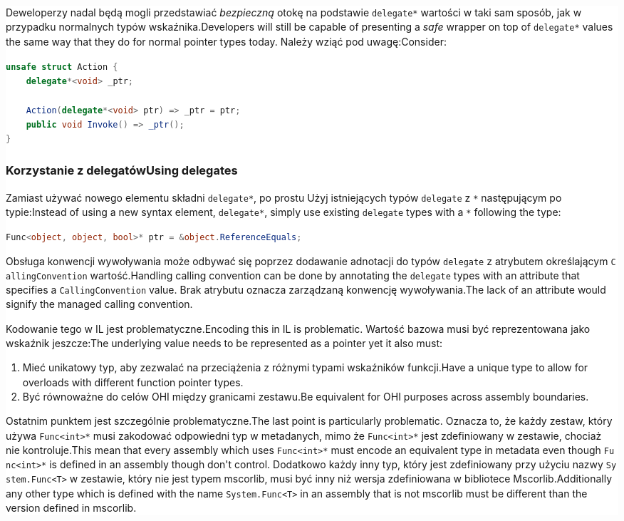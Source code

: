 <span data-ttu-id="f6a48-220">Deweloperzy nadal będą mogli przedstawiać _bezpieczną_ otokę na podstawie `delegate*` wartości w taki sam sposób, jak w przypadku normalnych typów wskaźnika.</span><span class="sxs-lookup"><span data-stu-id="f6a48-220">Developers will still be capable of presenting a _safe_ wrapper on top of `delegate*` values the same way that they do for normal pointer types today.</span></span> <span data-ttu-id="f6a48-221">Należy wziąć pod uwagę:</span><span class="sxs-lookup"><span data-stu-id="f6a48-221">Consider:</span></span>

``` csharp
unsafe struct Action {
    delegate*<void> _ptr;

    Action(delegate*<void> ptr) => _ptr = ptr;
    public void Invoke() => _ptr();
}
```

### <a name="using-delegates"></a><span data-ttu-id="f6a48-222">Korzystanie z delegatów</span><span class="sxs-lookup"><span data-stu-id="f6a48-222">Using delegates</span></span>

<span data-ttu-id="f6a48-223">Zamiast używać nowego elementu składni `delegate*`, po prostu Użyj istniejących typów `delegate` z `*` następującym po typie:</span><span class="sxs-lookup"><span data-stu-id="f6a48-223">Instead of using a new syntax element, `delegate*`, simply use existing `delegate` types with a `*` following the type:</span></span>

``` csharp
Func<object, object, bool>* ptr = &object.ReferenceEquals;
```

<span data-ttu-id="f6a48-224">Obsługa konwencji wywoływania może odbywać się poprzez dodawanie adnotacji do typów `delegate` z atrybutem określającym `CallingConvention` wartość.</span><span class="sxs-lookup"><span data-stu-id="f6a48-224">Handling calling convention can be done by annotating the `delegate` types with an attribute that specifies a `CallingConvention` value.</span></span> <span data-ttu-id="f6a48-225">Brak atrybutu oznacza zarządzaną konwencję wywoływania.</span><span class="sxs-lookup"><span data-stu-id="f6a48-225">The lack of an attribute would signify the managed calling convention.</span></span>

<span data-ttu-id="f6a48-226">Kodowanie tego w IL jest problematyczne.</span><span class="sxs-lookup"><span data-stu-id="f6a48-226">Encoding this in IL is problematic.</span></span> <span data-ttu-id="f6a48-227">Wartość bazowa musi być reprezentowana jako wskaźnik jeszcze:</span><span class="sxs-lookup"><span data-stu-id="f6a48-227">The underlying value needs to be represented as a pointer yet it also must:</span></span>

1. <span data-ttu-id="f6a48-228">Mieć unikatowy typ, aby zezwalać na przeciążenia z różnymi typami wskaźników funkcji.</span><span class="sxs-lookup"><span data-stu-id="f6a48-228">Have a unique type to allow for overloads with different function pointer types.</span></span>
1. <span data-ttu-id="f6a48-229">Być równoważne do celów OHI między granicami zestawu.</span><span class="sxs-lookup"><span data-stu-id="f6a48-229">Be equivalent for OHI purposes across assembly boundaries.</span></span>

<span data-ttu-id="f6a48-230">Ostatnim punktem jest szczególnie problematyczne.</span><span class="sxs-lookup"><span data-stu-id="f6a48-230">The last point is particularly problematic.</span></span> <span data-ttu-id="f6a48-231">Oznacza to, że każdy zestaw, który używa `Func<int>*` musi zakodować odpowiedni typ w metadanych, mimo że `Func<int>*` jest zdefiniowany w zestawie, chociaż nie kontroluje.</span><span class="sxs-lookup"><span data-stu-id="f6a48-231">This mean that every assembly which uses `Func<int>*` must encode an equivalent type in metadata even though `Func<int>*` is defined in an assembly though don't control.</span></span>
<span data-ttu-id="f6a48-232">Dodatkowo każdy inny typ, który jest zdefiniowany przy użyciu nazwy `System.Func<T>` w zestawie, który nie jest typem mscorlib, musi być inny niż wersja zdefiniowana w bibliotece Mscorlib.</span><span class="sxs-lookup"><span data-stu-id="f6a48-232">Additionally any other type which is defined with the name `System.Func<T>` in an assembly that is not mscorlib must be different than the version defined in mscorlib.</span></span>
